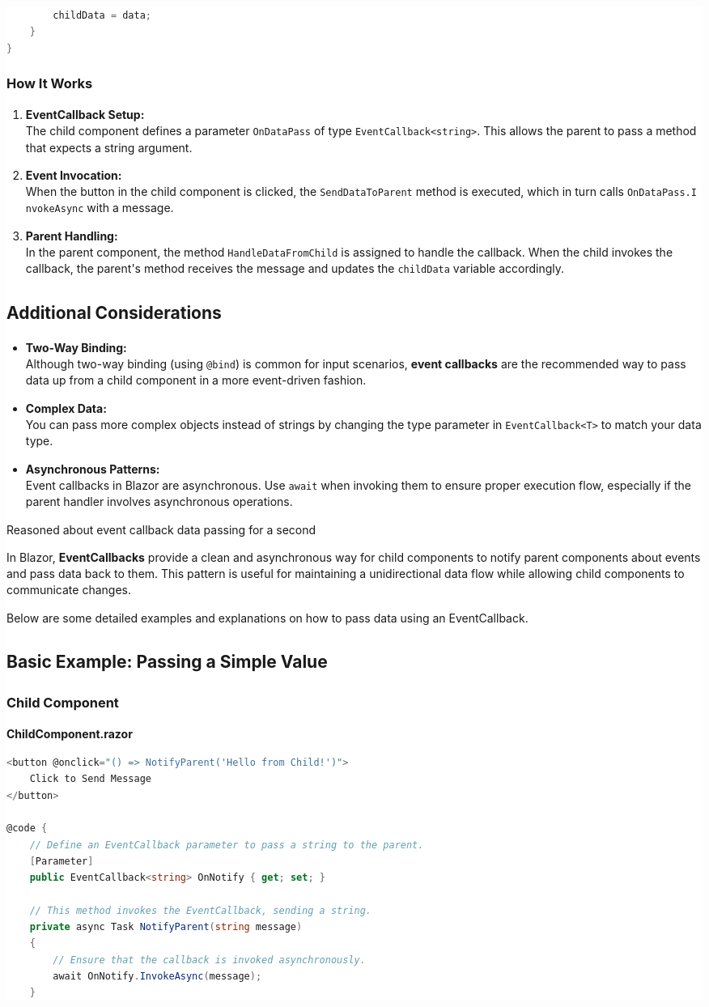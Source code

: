 ```C#
        childData = data;
    }
}

```

### **How It Works**

1. **EventCallback Setup:**  
    The child component defines a parameter `OnDataPass` of type `EventCallback<string>`. This allows the parent to pass a method that expects a string argument.
    
2. **Event Invocation:**  
    When the button in the child component is clicked, the `SendDataToParent` method is executed, which in turn calls `OnDataPass.InvokeAsync` with a message.
    
3. **Parent Handling:**  
    In the parent component, the method `HandleDataFromChild` is assigned to handle the callback. When the child invokes the callback, the parent's method receives the message and updates the `childData` variable accordingly.

## **Additional Considerations**

- **Two-Way Binding:**  
    Although two-way binding (using `@bind`) is common for input scenarios, **event callbacks** are the recommended way to pass data up from a child component in a more event-driven fashion.
    
- **Complex Data:**  
    You can pass more complex objects instead of strings by changing the type parameter in `EventCallback<T>` to match your data type.
    
- **Asynchronous Patterns:**  
    Event callbacks in Blazor are asynchronous. Use `await` when invoking them to ensure proper execution flow, especially if the parent handler involves asynchronous operations.



Reasoned about event callback data passing for a second

In Blazor, **EventCallbacks** provide a clean and asynchronous way for child components to notify parent components about events and pass data back to them. This pattern is useful for maintaining a unidirectional data flow while allowing child components to communicate changes.

Below are some detailed examples and explanations on how to pass data using an EventCallback.


## **Basic Example: Passing a Simple Value**

### **Child Component**

**ChildComponent.razor**

```C#
<button @onclick="() => NotifyParent('Hello from Child!')">
    Click to Send Message
</button>

@code {
    // Define an EventCallback parameter to pass a string to the parent.
    [Parameter]
    public EventCallback<string> OnNotify { get; set; }

    // This method invokes the EventCallback, sending a string.
    private async Task NotifyParent(string message)
    {
        // Ensure that the callback is invoked asynchronously.
        await OnNotify.InvokeAsync(message);
    }
```